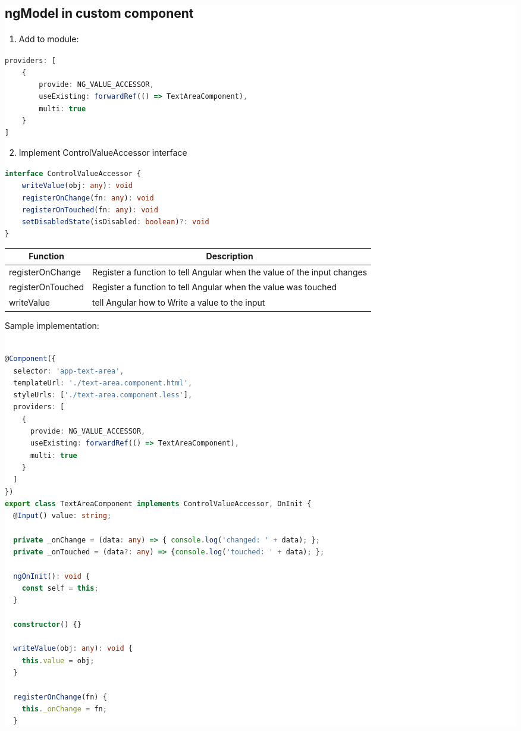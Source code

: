 ## ngModel in custom component

1. Add to module:
```ts
providers: [
	{
		provide: NG_VALUE_ACCESSOR,
		useExisting: forwardRef(() => TextAreaComponent),
		multi: true
	}
]
```

2. Implement ControlValueAccessor interface
```ts
interface ControlValueAccessor {
	writeValue(obj: any): void
	registerOnChange(fn: any): void
	registerOnTouched(fn: any): void
	setDisabledState(isDisabled: boolean)?: void
}
```


| Function  | Description |
| ------------- | ------------- |
| registerOnChange  | Register a function to tell Angular when the value of the input changes |
| registerOnTouched  | Register a function to tell Angular when the value was touched |
| writeValue  | tell Angular how to Write a value to the input |

Sample implementation:
```ts

@Component({
  selector: 'app-text-area',
  templateUrl: './text-area.component.html',
  styleUrls: ['./text-area.component.less'],
  providers: [
    {
      provide: NG_VALUE_ACCESSOR,
      useExisting: forwardRef(() => TextAreaComponent),
      multi: true
    }
  ]
})
export class TextAreaComponent implements ControlValueAccessor, OnInit {
  @Input() value: string;

  private _onChange = (data: any) => { console.log('changed: ' + data); };
  private _onTouched = (data?: any) => {console.log('touched: ' + data); };

  ngOnInit(): void {
    const self = this;
  }

  constructor() {}

  writeValue(obj: any): void {
    this.value = obj;
  }

  registerOnChange(fn) {
    this._onChange = fn;
  }
```